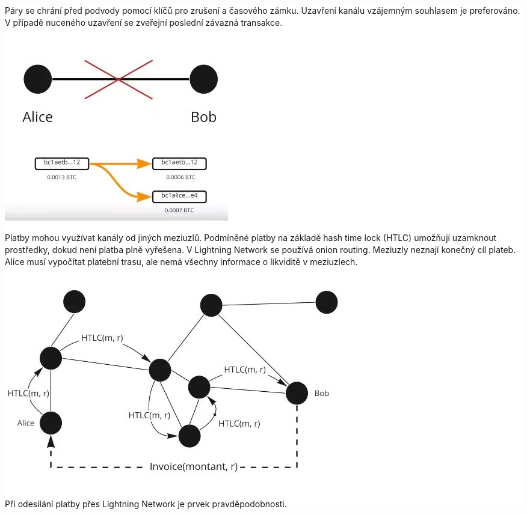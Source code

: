 Páry se chrání před podvody pomocí klíčů pro zrušení a časového zámku. Uzavření kanálu vzájemným souhlasem je preferováno. V případě nuceného uzavření se zveřejní poslední závazná transakce.

![instruction](assets/fr/50.webp)

Platby mohou využívat kanály od jiných meziuzlů. Podmíněné platby na základě hash time lock (HTLC) umožňují uzamknout prostředky, dokud není platba plně vyřešena. V Lightning Network se používá onion routing. Meziuzly neznají konečný cíl plateb. Alice musí vypočítat platební trasu, ale nemá všechny informace o likviditě v meziuzlech.

![instruction](assets/fr/51.webp)

Při odesílání platby přes Lightning Network je prvek pravděpodobnosti.